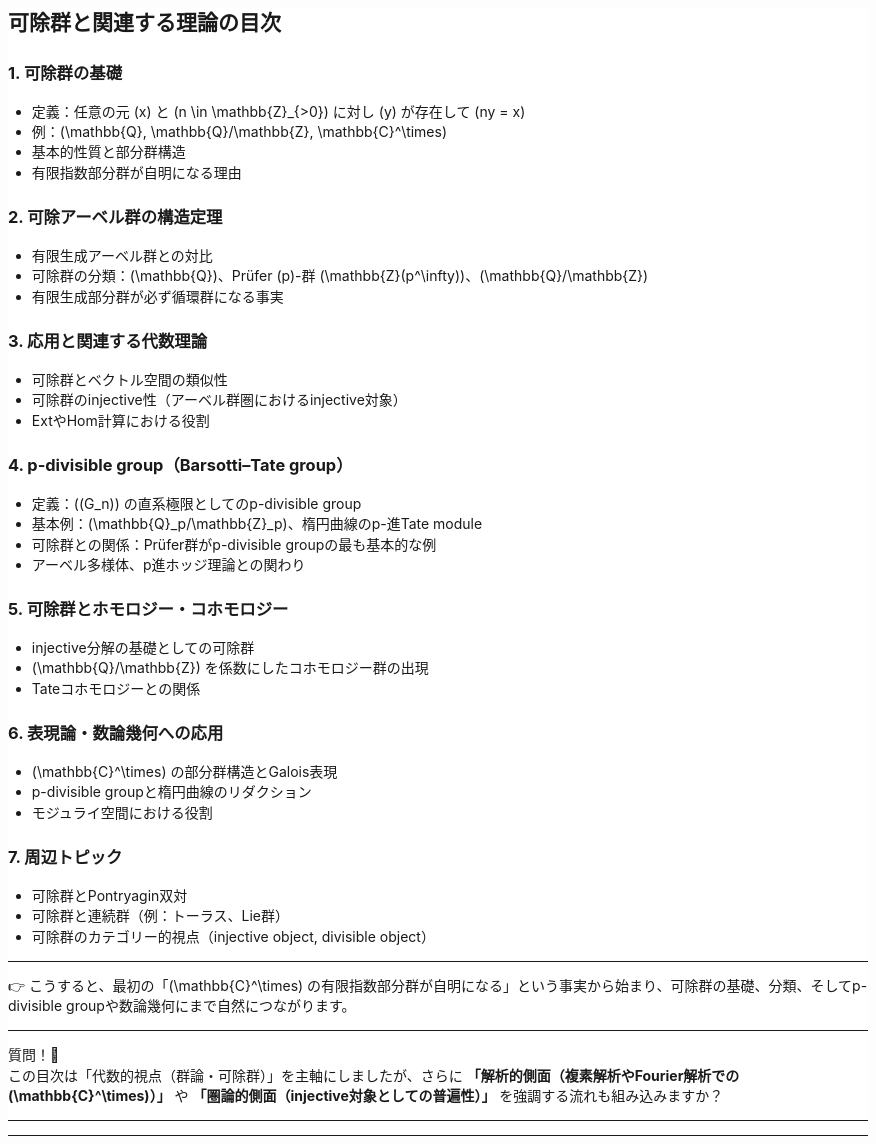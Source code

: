 
## 可除群と関連する理論の目次

### 1. 可除群の基礎
- 定義：任意の元 \(x\) と \(n \in \mathbb{Z}_{>0}\) に対し \(y\) が存在して \(ny = x\)  
- 例：\(\mathbb{Q}, \mathbb{Q}/\mathbb{Z}, \mathbb{C}^\times\)  
- 基本的性質と部分群構造  
- 有限指数部分群が自明になる理由  

### 2. 可除アーベル群の構造定理
- 有限生成アーベル群との対比  
- 可除群の分類：\(\mathbb{Q}\)、Prüfer \(p\)-群 \(\mathbb{Z}(p^\infty)\)、\(\mathbb{Q}/\mathbb{Z}\)  
- 有限生成部分群が必ず循環群になる事実  

### 3. 応用と関連する代数理論
- 可除群とベクトル空間の類似性  
- 可除群のinjective性（アーベル群圏におけるinjective対象）  
- ExtやHom計算における役割  

### 4. p-divisible group（Barsotti–Tate group）
- 定義：\((G_n)\) の直系極限としてのp-divisible group  
- 基本例：\(\mathbb{Q}_p/\mathbb{Z}_p\)、楕円曲線のp-進Tate module  
- 可除群との関係：Prüfer群がp-divisible groupの最も基本的な例  
- アーベル多様体、p進ホッジ理論との関わり  

### 5. 可除群とホモロジー・コホモロジー
- injective分解の基礎としての可除群  
- \(\mathbb{Q}/\mathbb{Z}\) を係数にしたコホモロジー群の出現  
- Tateコホモロジーとの関係  

### 6. 表現論・数論幾何への応用
- \(\mathbb{C}^\times\) の部分群構造とGalois表現  
- p-divisible groupと楕円曲線のリダクション  
- モジュライ空間における役割  

### 7. 周辺トピック
- 可除群とPontryagin双対  
- 可除群と連続群（例：トーラス、Lie群）  
- 可除群のカテゴリー的視点（injective object, divisible object）

---

👉 こうすると、最初の「\(\mathbb{C}^\times\) の有限指数部分群が自明になる」という事実から始まり、可除群の基礎、分類、そしてp-divisible groupや数論幾何にまで自然につながります。  

---

質問！📌  
この目次は「代数的視点（群論・可除群）」を主軸にしましたが、さらに **「解析的側面（複素解析やFourier解析での\(\mathbb{C}^\times\)）」** や **「圏論的側面（injective対象としての普遍性）」** を強調する流れも組み込みますか？

---
---
